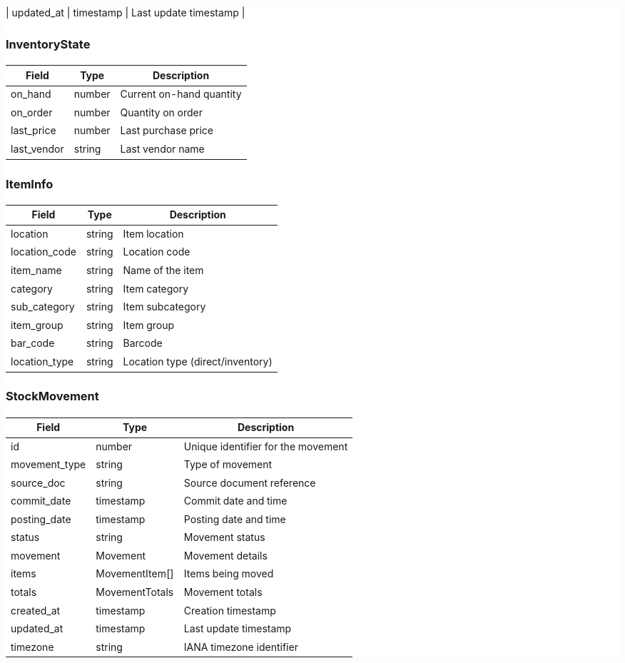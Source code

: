 | updated_at      | timestamp      | Last update timestamp                     |

### InventoryState
| Field       | Type   | Description                               |
|-------------|--------|-------------------------------------------|
| on_hand     | number | Current on-hand quantity                  |
| on_order    | number | Quantity on order                         |
| last_price  | number | Last purchase price                       |
| last_vendor | string | Last vendor name                          |

### ItemInfo
| Field        | Type   | Description                               |
|--------------|--------|-------------------------------------------|
| location     | string | Item location                             |
| location_code| string | Location code                             |
| item_name    | string | Name of the item                          |
| category     | string | Item category                             |
| sub_category | string | Item subcategory                          |
| item_group   | string | Item group                                |
| bar_code     | string | Barcode                                   |
| location_type| string | Location type (direct/inventory)          |

### StockMovement
| Field        | Type              | Description                               |
|--------------|-------------------|-------------------------------------------|
| id           | number            | Unique identifier for the movement        |
| movement_type| string            | Type of movement                          |
| source_doc   | string            | Source document reference                 |
| commit_date  | timestamp         | Commit date and time                      |
| posting_date | timestamp         | Posting date and time                     |
| status       | string            | Movement status                           |
| movement     | Movement          | Movement details                          |
| items        | MovementItem[]    | Items being moved                         |
| totals       | MovementTotals    | Movement totals                          |
| created_at   | timestamp         | Creation timestamp                        |
| updated_at   | timestamp         | Last update timestamp                     |
| timezone     | string            | IANA timezone identifier                  |
